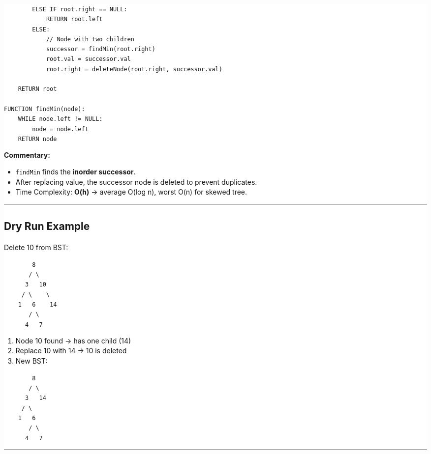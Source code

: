```
        ELSE IF root.right == NULL:
            RETURN root.left
        ELSE:
            // Node with two children
            successor = findMin(root.right)
            root.val = successor.val
            root.right = deleteNode(root.right, successor.val)

    RETURN root

FUNCTION findMin(node):
    WHILE node.left != NULL:
        node = node.left
    RETURN node
```

**Commentary:**

* `findMin` finds the **inorder successor**.
* After replacing value, the successor node is deleted to prevent duplicates.
* Time Complexity: **O(h)** → average O(log n), worst O(n) for skewed tree.

---

## Dry Run Example

Delete 10 from BST:

```
        8
       / \
      3   10
     / \    \
    1   6    14
       / \
      4   7
```

1. Node 10 found → has one child (14)
2. Replace 10 with 14 → 10 is deleted
3. New BST:

```
        8
       / \
      3   14
     / \
    1   6
       / \
      4   7
```

---

